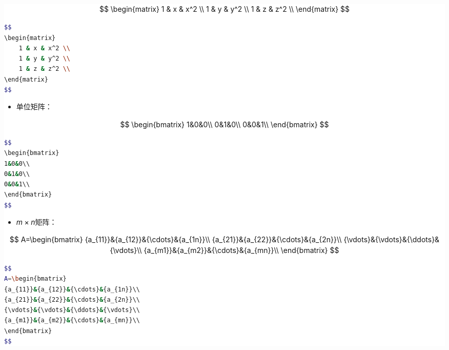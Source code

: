 $$
\begin{matrix}
1 & x & x^2 \\
1 & y & y^2 \\
1 & z & z^2 \\
\end{matrix}
$$

```bash
$$
\begin{matrix}
    1 & x & x^2 \\
    1 & y & y^2 \\
    1 & z & z^2 \\
\end{matrix}
$$
```



- 单位矩阵：

$$
\begin{bmatrix}
1&0&0\\
0&1&0\\
0&0&1\\
\end{bmatrix}
$$

```bash
$$
\begin{bmatrix}
1&0&0\\
0&1&0\\
0&0&1\\
\end{bmatrix}
$$
```



- $m \times n$矩阵：

$$
A=\begin{bmatrix}
{a_{11}}&{a_{12}}&{\cdots}&{a_{1n}}\\
{a_{21}}&{a_{22}}&{\cdots}&{a_{2n}}\\
{\vdots}&{\vdots}&{\ddots}&{\vdots}\\
{a_{m1}}&{a_{m2}}&{\cdots}&{a_{mn}}\\
\end{bmatrix}
$$

```bash
$$
A=\begin{bmatrix}
{a_{11}}&{a_{12}}&{\cdots}&{a_{1n}}\\
{a_{21}}&{a_{22}}&{\cdots}&{a_{2n}}\\
{\vdots}&{\vdots}&{\ddots}&{\vdots}\\
{a_{m1}}&{a_{m2}}&{\cdots}&{a_{mn}}\\
\end{bmatrix}
$$
```
